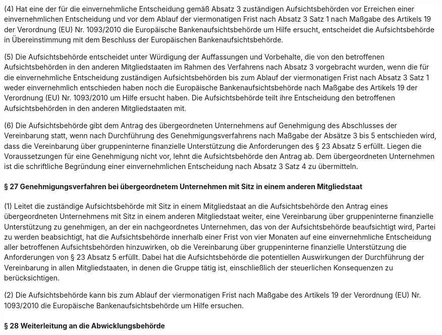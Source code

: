 (4) Hat eine der für die einvernehmliche Entscheidung gemäß Absatz 3
zuständigen Aufsichtsbehörden vor Erreichen einer einvernehmlichen
Entscheidung und vor dem Ablauf der viermonatigen Frist nach Absatz 3
Satz 1 nach Maßgabe des Artikels 19 der Verordnung (EU) Nr. 1093/2010
die Europäische Bankenaufsichtsbehörde um Hilfe ersucht, entscheidet
die Aufsichtsbehörde in Übereinstimmung mit dem Beschluss der
Europäischen Bankenaufsichtsbehörde.

(5) Die Aufsichtsbehörde entscheidet unter Würdigung der Auffassungen
und Vorbehalte, die von den betroffenen Aufsichtsbehörden in den
anderen Mitgliedstaaten im Rahmen des Verfahrens nach Absatz 3
vorgebracht wurden, wenn die für die einvernehmliche Entscheidung
zuständigen Aufsichtsbehörden bis zum Ablauf der viermonatigen Frist
nach Absatz 3 Satz 1 weder einvernehmlich entschieden haben noch die
Europäische Bankenaufsichtsbehörde nach Maßgabe des Artikels 19 der
Verordnung (EU) Nr. 1093/2010 um Hilfe ersucht haben. Die
Aufsichtsbehörde teilt ihre Entscheidung den betroffenen
Aufsichtsbehörden in den anderen Mitgliedstaaten mit.

(6) Die Aufsichtsbehörde gibt dem Antrag des übergeordneten
Unternehmens auf Genehmigung des Abschlusses der Vereinbarung statt,
wenn nach Durchführung des Genehmigungsverfahrens nach Maßgabe der
Absätze 3 bis 5 entschieden wird, dass die Vereinbarung über
gruppeninterne finanzielle Unterstützung die Anforderungen des § 23
Absatz 5 erfüllt. Liegen die Voraussetzungen für eine Genehmigung
nicht vor, lehnt die Aufsichtsbehörde den Antrag ab. Dem
übergeordneten Unternehmen ist die schriftliche Begründung einer
einvernehmlichen Entscheidung nach Absatz 3 Satz 4 zu übermitteln.


#### § 27 Genehmigungsverfahren bei übergeordnetem Unternehmen mit Sitz in einem anderen Mitgliedstaat

(1) Leitet die zuständige Aufsichtsbehörde mit Sitz in einem
Mitgliedstaat an die Aufsichtsbehörde den Antrag eines übergeordneten
Unternehmens mit Sitz in einem anderen Mitgliedstaat weiter, eine
Vereinbarung über gruppeninterne finanzielle Unterstützung zu
genehmigen, an der ein nachgeordnetes Unternehmen, das von der
Aufsichtsbehörde beaufsichtigt wird, Partei zu werden beabsichtigt,
hat die Aufsichtsbehörde innerhalb einer Frist von vier Monaten auf
eine einvernehmliche Entscheidung aller betroffenen Aufsichtsbehörden
hinzuwirken, ob die Vereinbarung über gruppeninterne finanzielle
Unterstützung die Anforderungen von § 23 Absatz 5 erfüllt. Dabei hat
die Aufsichtsbehörde die potentiellen Auswirkungen der Durchführung
der Vereinbarung in allen Mitgliedstaaten, in denen die Gruppe tätig
ist, einschließlich der steuerlichen Konsequenzen zu berücksichtigen.

(2) Die Aufsichtsbehörde kann bis zum Ablauf der viermonatigen Frist
nach Maßgabe des Artikels 19 der Verordnung (EU) Nr. 1093/2010 die
Europäische Bankenaufsichtsbehörde um Hilfe ersuchen.


#### § 28 Weiterleitung an die Abwicklungsbehörde
